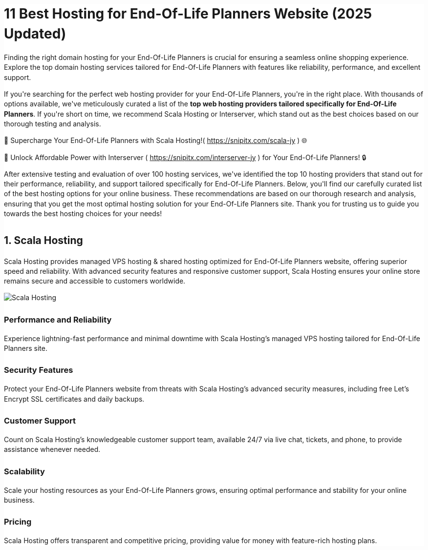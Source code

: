 # 11 Best Hosting for End-Of-Life Planners Website (2025 Updated)

Finding the right domain hosting for your End-Of-Life Planners is crucial for ensuring a seamless online shopping experience. Explore the top domain hosting services tailored for End-Of-Life Planners with features like reliability, performance, and excellent support.

If you're searching for the perfect web hosting provider for your End-Of-Life Planners, you're in the right place. With thousands of options available, we've meticulously curated a list of the **top web hosting providers tailored specifically for End-Of-Life Planners**. If you're short on time, we recommend Scala Hosting or Interserver, which stand out as the best choices based on our thorough testing and analysis.

🚀 Supercharge Your End-Of-Life Planners with Scala Hosting!( https://snipitx.com/scala-jy ) 🌐 

💸 Unlock Affordable Power with Interserver ( https://snipitx.com/interserver-jy ) for Your End-Of-Life Planners! 🔒

After extensive testing and evaluation of over 100 hosting services, we've identified the top 10 hosting providers that stand out for their performance, reliability, and support tailored specifically for End-Of-Life Planners. Below, you'll find our carefully curated list of the best hosting options for your online business. These recommendations are based on our thorough research and analysis, ensuring that you get the most optimal hosting solution for your End-Of-Life Planners site. Thank you for trusting us to guide you towards the best hosting choices for your needs!

## 1. Scala Hosting

Scala Hosting provides managed VPS hosting & shared hosting optimized for End-Of-Life Planners website, offering superior speed and reliability. With advanced security features and responsive customer support, Scala Hosting ensures your online store remains secure and accessible to customers worldwide.

![Scala Hosting](https://i.imgur.com/uJ5JIK3.png "Scala Web Hosting")

### Performance and Reliability
Experience lightning-fast performance and minimal downtime with Scala Hosting’s managed VPS hosting tailored for End-Of-Life Planners site.

### Security Features
Protect your End-Of-Life Planners website from threats with Scala Hosting’s advanced security measures, including free Let’s Encrypt SSL certificates and daily backups.

### Customer Support
Count on Scala Hosting’s knowledgeable customer support team, available 24/7 via live chat, tickets, and phone, to provide assistance whenever needed.

### Scalability
Scale your hosting resources as your End-Of-Life Planners grows, ensuring optimal performance and stability for your online business.

### Pricing
Scala Hosting offers transparent and competitive pricing, providing value for money with feature-rich hosting plans.
